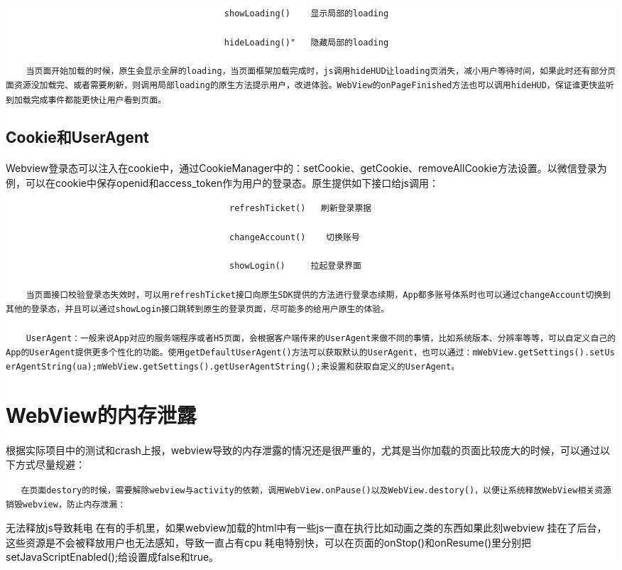                                                showLoading()    显示局部的loading

                                               hideLoading()"   隐藏局部的loading

        当页面开始加载的时候，原生会显示全屏的loading，当页面框架加载完成时，js调用hideHUD让loading页消失，减小用户等待时间，如果此时还有部分页面资源没加载完、或者需要刷新，则调用局部loading的原生方法提示用户，改进体验。WebView的onPageFinished方法也可以调用hideHUD，保证谁更快监听到加载完成事件都能更快让用户看到页面。
## Cookie和UserAgent ##
 Webview登录态可以注入在cookie中，通过CookieManager中的：setCookie、getCookie、removeAllCookie方法设置。以微信登录为例，可以在cookie中保存openid和access_token作为用户的登录态。原生提供如下接口给js调用：

                                                refreshTicket()   刷新登录票据       

                                                changeAccount()    切换账号

                                                showLogin()     拉起登录界面

        当页面接口校验登录态失效时，可以用refreshTicket接口向原生SDK提供的方法进行登录态续期，App都多账号体系时也可以通过changeAccount切换到其他的登录态，并且可以通过showLogin接口跳转到原生的登录页面，尽可能多的给用户原生的体验。

        UserAgent：一般来说App对应的服务端程序或者H5页面，会根据客户端传来的UserAgent来做不同的事情，比如系统版本、分辨率等等，可以自定义自己的App的UserAgent提供更多个性化的功能。使用getDefaultUserAgent()方法可以获取默认的UserAgent，也可以通过：mWebView.getSettings().setUserAgentString(ua);mWebView.getSettings().getUserAgentString();来设置和获取自定义的UserAgent。

# WebView的内存泄露 #
 根据实际项目中的测试和crash上报，webview导致的内存泄露的情况还是很严重的，尤其是当你加载的页面比较庞大的时候，可以通过以下方式尽量规避：

       在页面destory的时候，需要解除webview与activity的依赖，调用WebView.onPause()以及WebView.destory()，以便让系统释放WebView相关资源销毁webview，防止内存泄漏：
无法释放js导致耗电
        在有的手机里，如果webview加载的html中有一些js一直在执行比如动画之类的东西如果此刻webview 挂在了后台，这些资源是不会被释放用户也无法感知，导致一直占有cpu 耗电特别快，可以在页面的onStop()和onResume()里分别把setJavaScriptEnabled();给设置成false和true。



[jekyll]:      http://jekyllrb.com
[jekyll-gh]:   https://github.com/jekyll/jekyll
[jekyll-help]: https://github.com/jekyll/jekyll-help